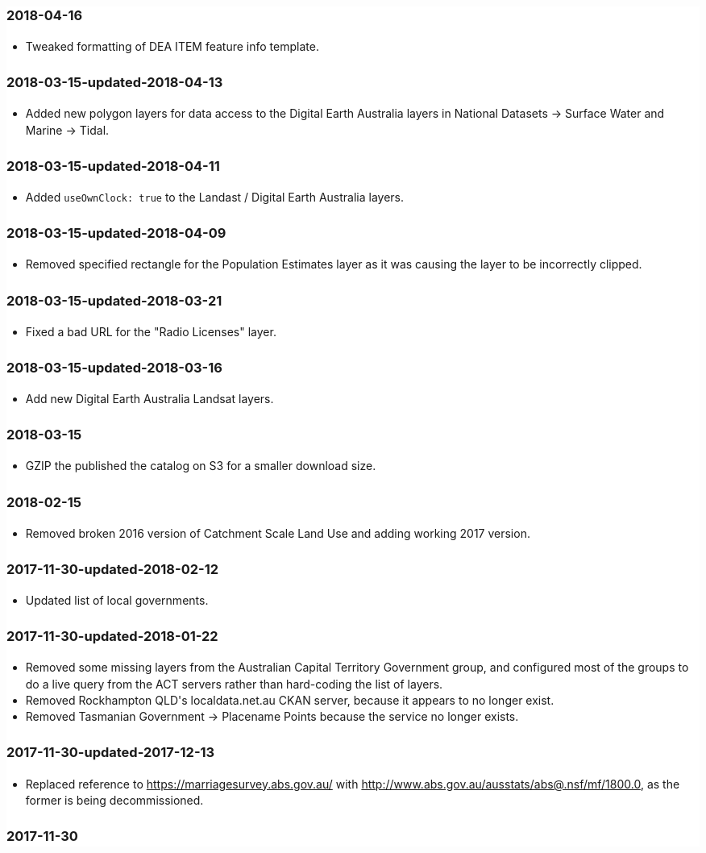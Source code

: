### 2018-04-16

* Tweaked formatting of DEA ITEM feature info template.

### 2018-03-15-updated-2018-04-13

* Added new polygon layers for data access to the Digital Earth Australia layers in National Datasets -> Surface Water and Marine -> Tidal.

### 2018-03-15-updated-2018-04-11

* Added `useOwnClock: true` to the Landast / Digital Earth Australia layers.

### 2018-03-15-updated-2018-04-09

* Removed specified rectangle for the Population Estimates layer as it was causing the layer to be incorrectly clipped.

### 2018-03-15-updated-2018-03-21

* Fixed a bad URL for the "Radio Licenses" layer.

### 2018-03-15-updated-2018-03-16

* Add new Digital Earth Australia Landsat layers.

### 2018-03-15

* GZIP the published the catalog on S3 for a smaller download size.

### 2018-02-15

* Removed broken 2016 version of Catchment Scale Land Use and adding working 2017 version.

### 2017-11-30-updated-2018-02-12

* Updated list of local governments.

### 2017-11-30-updated-2018-01-22

* Removed some missing layers from the Australian Capital Territory Government group, and configured most of the groups to do a live query from the ACT servers rather than hard-coding the list of layers.
* Removed Rockhampton QLD's localdata.net.au CKAN server, because it appears to no longer exist.
* Removed Tasmanian Government -> Placename Points because the service no longer exists.

### 2017-11-30-updated-2017-12-13

* Replaced reference to https://marriagesurvey.abs.gov.au/ with http://www.abs.gov.au/ausstats/abs@.nsf/mf/1800.0, as the former is being decommissioned.

### 2017-11-30
